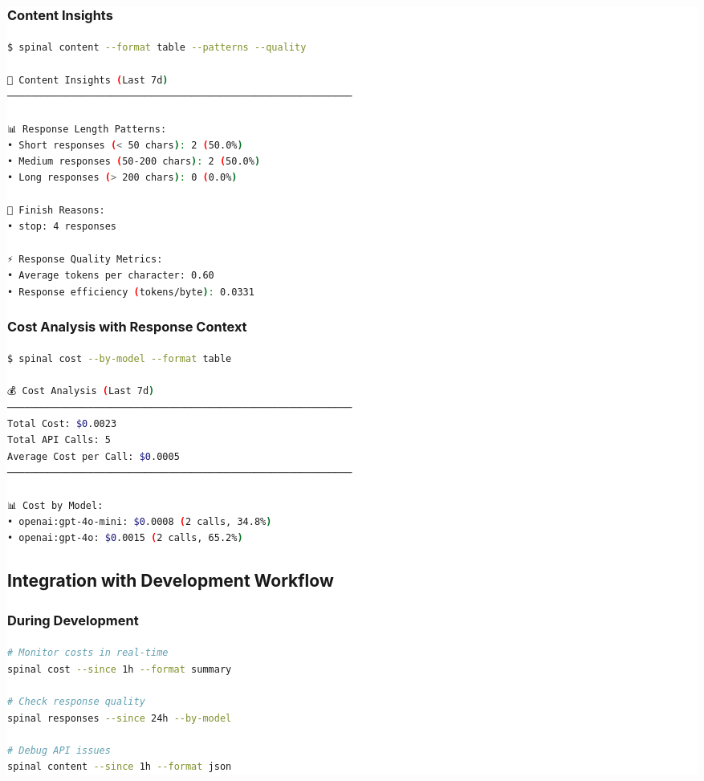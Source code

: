 ### Content Insights

```bash
$ spinal content --format table --patterns --quality

📝 Content Insights (Last 7d)
────────────────────────────────────────────────────────────

📊 Response Length Patterns:
• Short responses (< 50 chars): 2 (50.0%)
• Medium responses (50-200 chars): 2 (50.0%)
• Long responses (> 200 chars): 0 (0.0%)

🎯 Finish Reasons:
• stop: 4 responses

⚡ Response Quality Metrics:
• Average tokens per character: 0.60
• Response efficiency (tokens/byte): 0.0331
```

### Cost Analysis with Response Context

```bash
$ spinal cost --by-model --format table

💰 Cost Analysis (Last 7d)
────────────────────────────────────────────────────────────
Total Cost: $0.0023
Total API Calls: 5
Average Cost per Call: $0.0005
────────────────────────────────────────────────────────────

📊 Cost by Model:
• openai:gpt-4o-mini: $0.0008 (2 calls, 34.8%)
• openai:gpt-4o: $0.0015 (2 calls, 65.2%)
```

## Integration with Development Workflow

### During Development

```bash
# Monitor costs in real-time
spinal cost --since 1h --format summary

# Check response quality
spinal responses --since 24h --by-model

# Debug API issues
spinal content --since 1h --format json
```
